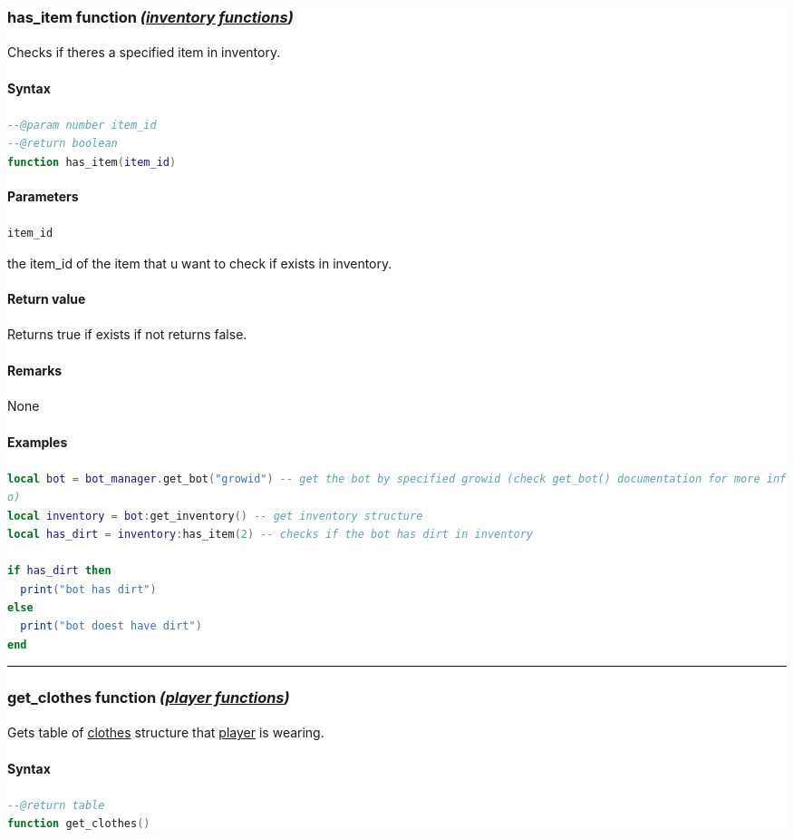 
<a id="has_item"></a>
###  has_item function  *([inventory functions](#inventory-functions))*

Checks if theres a specified item in inventory.

#### Syntax

```lua
--@param number item_id
--@return boolean
function has_item(item_id)
```

#### Parameters

`item_id`

the item_id of the item that u want to check if exists in inventory.

#### Return value

Returns true if exists if not returns false.

#### Remarks

None

#### Examples

```lua
local bot = bot_manager.get_bot("growid") -- get the bot by specified growid (check get_bot() documentation for more info)
local inventory = bot:get_inventory() -- get inventory structure
local has_dirt = inventory:has_item(2) -- checks if the bot has dirt in inventory

if has_dirt then
  print("bot has dirt")
else
  print("bot doest have dirt")
end
```

---


<a id="get_clothes"></a>
###  get_clothes function  *([player functions](#player-functions))*

Gets table of [clothes](#clothes-structure) structure that [player](#player-structure) is wearing.

#### Syntax

```lua
--@return table
function get_clothes()
```
